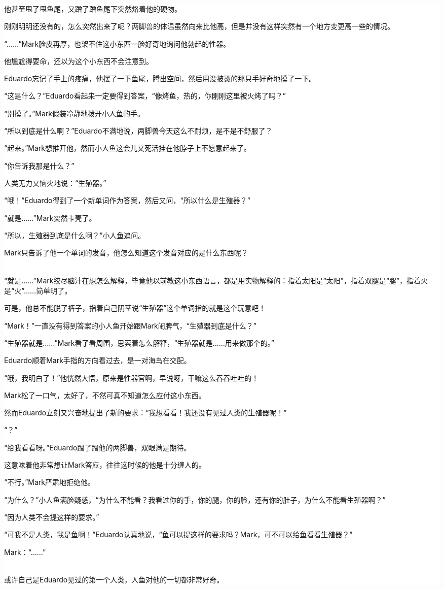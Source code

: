 他甚至甩了甩鱼尾，又蹭了蹭鱼尾下突然烙着他的硬物。

刚刚明明还没有的，怎么突然出来了呢？两脚兽的体温虽然向来比他高，但是并没有这样突然有一个地方变更高一些的情况。

“……”Mark脸皮再厚，也架不住这小东西一脸好奇地询问他勃起的性器。

他尴尬得要命，还以为这个小东西不会注意到。

Eduardo忘记了手上的疼痛，他摆了一下鱼尾，腾出空间，然后用没被烫的那只手好奇地摸了一下。

“这是什么？”Eduardo看起来一定要得到答案，“像烤鱼，热的，你刚刚这里被火烤了吗？”

“别摸了。”Mark假装冷静地拨开小人鱼的手。

“所以到底是什么啊？”Eduardo不满地说，两脚兽今天这么不耐烦，是不是不舒服了？

“起来。”Mark想推开他，然而小人鱼这会儿又死活挂在他脖子上不愿意起来了。

“你告诉我那是什么？”

人类无力又恼火地说：“生殖器。”

“哦！”Eduardo得到了一个新单词作为答案，然后又问，“所以什么是生殖器？”

“就是……”Mark突然卡壳了。

“所以，生殖器到底是什么啊？”小人鱼追问。

Mark只告诉了他一个单词的发音，他怎么知道这个发音对应的是什么东西呢？
<br><br/>

“就是……”Mark绞尽脑汁在想怎么解释，毕竟他以前教这小东西语言，都是用实物解释的：指着太阳是“太阳”，指着双腿是“腿”，指着火是“火”……简单明了。

可是，他总不能脱了裤子，指着自己阴茎说“生殖器”这个单词指的就是这个玩意吧！

“Mark！”一直没有得到答案的小人鱼开始跟Mark闹脾气，“生殖器到底是什么？”

“生殖器就是……”Mark看了看周围，思索着怎么解释，“生殖器就是……用来做那个的。”

Eduardo顺着Mark手指的方向看过去，是一对海鸟在交配。

“哦，我明白了！”他恍然大悟，原来是性器官啊，早说呀，干嘛这么吞吞吐吐的！

Mark松了一口气，太好了，不然可真不知道怎么应付这小东西。

然而Eduardo立刻又兴奋地提出了新的要求：“我想看看！我还没有见过人类的生殖器呢！”

“？”

“给我看看呀。”Eduardo蹭了蹭他的两脚兽，双眼满是期待。

这意味着他非常想让Mark答应，往往这时候的他是十分缠人的。

“不行。”Mark严肃地拒绝他。

“为什么？”小人鱼满脸疑惑，“为什么不能看？我看过你的手，你的腿，你的脸，还有你的肚子，为什么不能看生殖器啊？”

“因为人类不会提这样的要求。”

“可我不是人类，我是鱼啊！”Eduardo认真地说，“鱼可以提这样的要求吗？Mark，可不可以给鱼看看生殖器？”

Mark：“……”
<br><br/>

或许自己是Eduardo见过的第一个人类，人鱼对他的一切都非常好奇。
